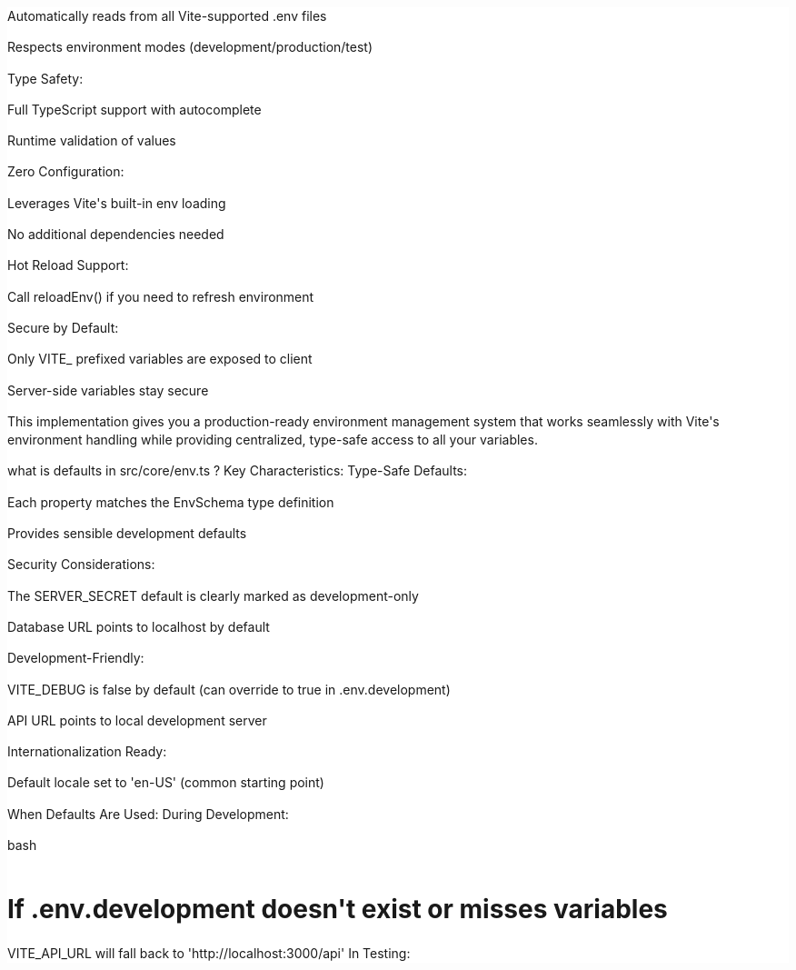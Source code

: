 Automatically reads from all Vite-supported .env files

Respects environment modes (development/production/test)

Type Safety:

Full TypeScript support with autocomplete

Runtime validation of values

Zero Configuration:

Leverages Vite's built-in env loading

No additional dependencies needed

Hot Reload Support:

Call reloadEnv() if you need to refresh environment

Secure by Default:

Only VITE_ prefixed variables are exposed to client

Server-side variables stay secure

This implementation gives you a production-ready environment management system that works seamlessly with Vite's environment handling while providing centralized, type-safe access to all your variables.


what is defaults in src/core/env.ts ?
Key Characteristics:
Type-Safe Defaults:

Each property matches the EnvSchema type definition

Provides sensible development defaults

Security Considerations:

The SERVER_SECRET default is clearly marked as development-only

Database URL points to localhost by default

Development-Friendly:

VITE_DEBUG is false by default (can override to true in .env.development)

API URL points to local development server

Internationalization Ready:

Default locale set to 'en-US' (common starting point)

When Defaults Are Used:
During Development:

bash
# If .env.development doesn't exist or misses variables
VITE_API_URL will fall back to 'http://localhost:3000/api'
In Testing:
